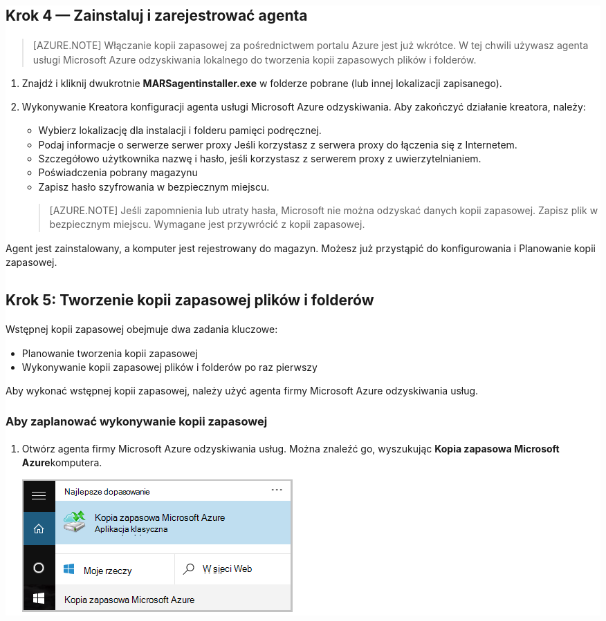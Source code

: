 ## <a name="step-4--install-and-register-the-agent"></a>Krok 4 — Zainstaluj i zarejestrować agenta

>[AZURE.NOTE] Włączanie kopii zapasowej za pośrednictwem portalu Azure jest już wkrótce. W tej chwili używasz agenta usługi Microsoft Azure odzyskiwania lokalnego do tworzenia kopii zapasowych plików i folderów.

1. Znajdź i kliknij dwukrotnie **MARSagentinstaller.exe** w folderze pobrane (lub innej lokalizacji zapisanego).

2. Wykonywanie Kreatora konfiguracji agenta usługi Microsoft Azure odzyskiwania. Aby zakończyć działanie kreatora, należy:

    - Wybierz lokalizację dla instalacji i folderu pamięci podręcznej.
    - Podaj informacje o serwerze serwer proxy Jeśli korzystasz z serwera proxy do łączenia się z Internetem.
    - Szczegółowo użytkownika nazwę i hasło, jeśli korzystasz z serwerem proxy z uwierzytelnianiem.
    - Poświadczenia pobrany magazynu
    - Zapisz hasło szyfrowania w bezpiecznym miejscu.

    >[AZURE.NOTE] Jeśli zapomnienia lub utraty hasła, Microsoft nie można odzyskać danych kopii zapasowej. Zapisz plik w bezpiecznym miejscu. Wymagane jest przywrócić z kopii zapasowej.

Agent jest zainstalowany, a komputer jest rejestrowany do magazyn. Możesz już przystąpić do konfigurowania i Planowanie kopii zapasowej.

## <a name="step-5-back-up-your-files-and-folders"></a>Krok 5: Tworzenie kopii zapasowej plików i folderów

Wstępnej kopii zapasowej obejmuje dwa zadania kluczowe:

- Planowanie tworzenia kopii zapasowej
- Wykonywanie kopii zapasowej plików i folderów po raz pierwszy

Aby wykonać wstępnej kopii zapasowej, należy użyć agenta firmy Microsoft Azure odzyskiwania usług.

### <a name="to-schedule-the-backup"></a>Aby zaplanować wykonywanie kopii zapasowej

1. Otwórz agenta firmy Microsoft Azure odzyskiwania usług. Można znaleźć go, wyszukując **Kopia zapasowa Microsoft Azure**komputera.

    ![Uruchamianie agenta usługi odzyskiwania Azure](./media/backup-try-azure-backup-in-10-mins/snap-in-search.png)
